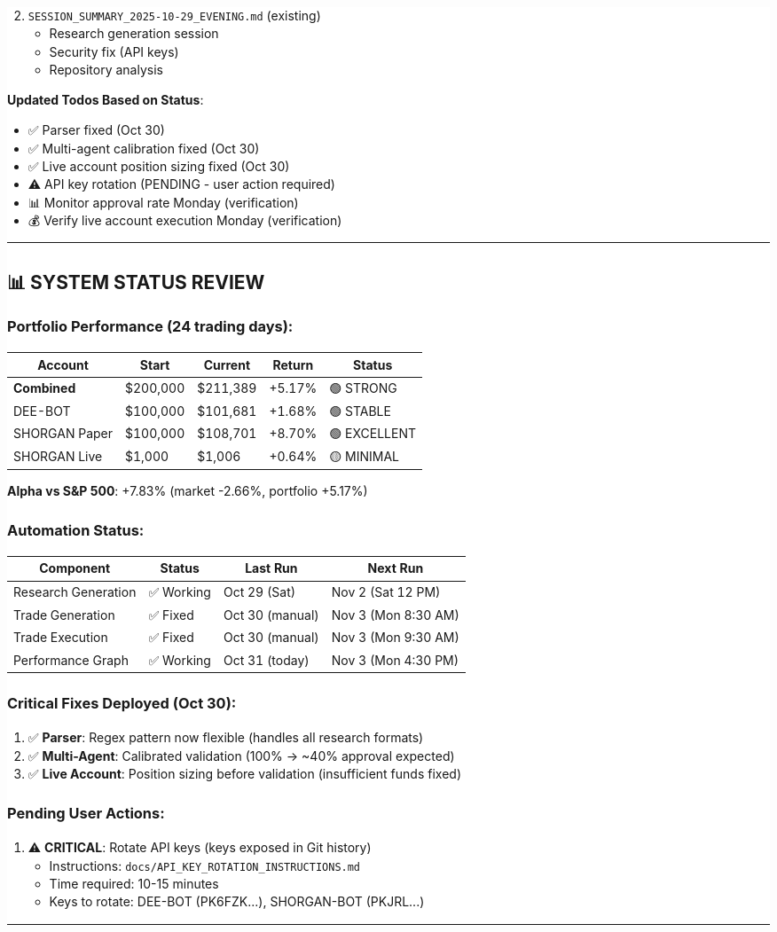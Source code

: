 2. `SESSION_SUMMARY_2025-10-29_EVENING.md` (existing)
   - Research generation session
   - Security fix (API keys)
   - Repository analysis

**Updated Todos Based on Status**:
- ✅ Parser fixed (Oct 30)
- ✅ Multi-agent calibration fixed (Oct 30)
- ✅ Live account position sizing fixed (Oct 30)
- ⚠️ API key rotation (PENDING - user action required)
- 📊 Monitor approval rate Monday (verification)
- 💰 Verify live account execution Monday (verification)

---

## 📊 SYSTEM STATUS REVIEW

### **Portfolio Performance** (24 trading days):
| Account | Start | Current | Return | Status |
|---------|-------|---------|--------|--------|
| **Combined** | $200,000 | $211,389 | +5.17% | 🟢 STRONG |
| DEE-BOT | $100,000 | $101,681 | +1.68% | 🟢 STABLE |
| SHORGAN Paper | $100,000 | $108,701 | +8.70% | 🟢 EXCELLENT |
| SHORGAN Live | $1,000 | $1,006 | +0.64% | 🟡 MINIMAL |

**Alpha vs S&P 500**: +7.83% (market -2.66%, portfolio +5.17%)

### **Automation Status**:
| Component | Status | Last Run | Next Run |
|-----------|--------|----------|----------|
| Research Generation | ✅ Working | Oct 29 (Sat) | Nov 2 (Sat 12 PM) |
| Trade Generation | ✅ Fixed | Oct 30 (manual) | Nov 3 (Mon 8:30 AM) |
| Trade Execution | ✅ Fixed | Oct 30 (manual) | Nov 3 (Mon 9:30 AM) |
| Performance Graph | ✅ Working | Oct 31 (today) | Nov 3 (Mon 4:30 PM) |

### **Critical Fixes Deployed** (Oct 30):
1. ✅ **Parser**: Regex pattern now flexible (handles all research formats)
2. ✅ **Multi-Agent**: Calibrated validation (100% → ~40% approval expected)
3. ✅ **Live Account**: Position sizing before validation (insufficient funds fixed)

### **Pending User Actions**:
1. ⚠️ **CRITICAL**: Rotate API keys (keys exposed in Git history)
   - Instructions: `docs/API_KEY_ROTATION_INSTRUCTIONS.md`
   - Time required: 10-15 minutes
   - Keys to rotate: DEE-BOT (PK6FZK...), SHORGAN-BOT (PKJRL...)

---